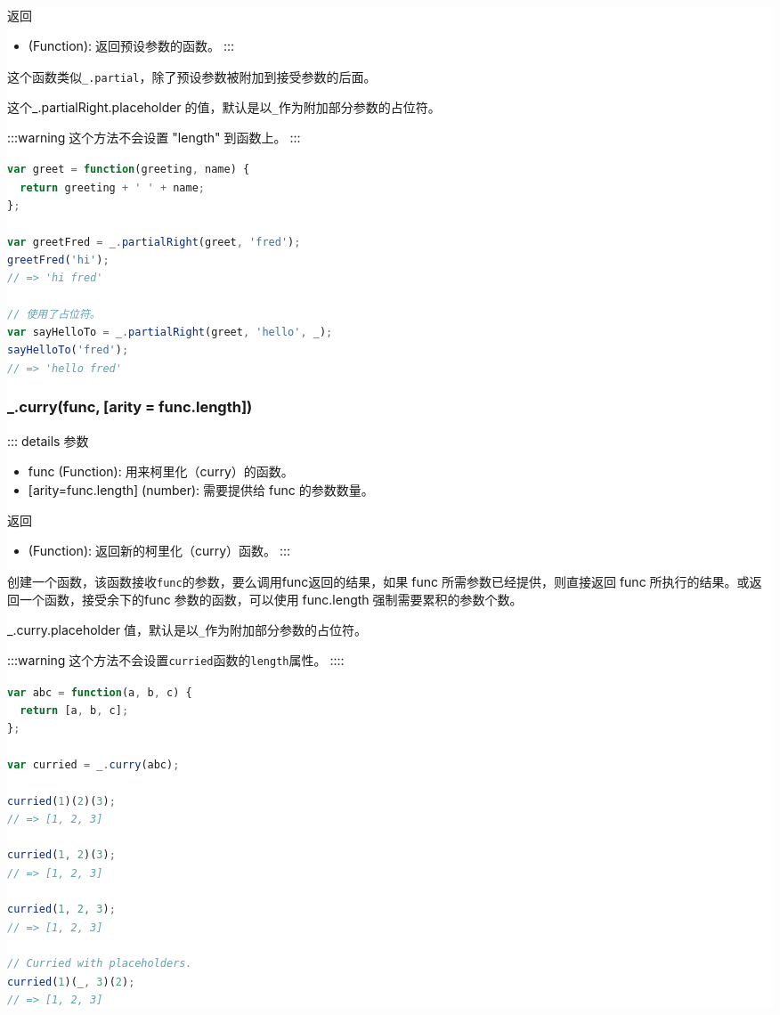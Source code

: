 
返回
- (Function): 返回预设参数的函数。
:::

这个函数类似`_.partial`，除了预设参数被附加到接受参数的后面。

这个_.partialRight.placeholder 的值，默认是以`_`作为附加部分参数的占位符。

:::warning 
这个方法不会设置 "length" 到函数上。
:::
```js
var greet = function(greeting, name) {
  return greeting + ' ' + name;
};
 
var greetFred = _.partialRight(greet, 'fred');
greetFred('hi');
// => 'hi fred'
 
// 使用了占位符。
var sayHelloTo = _.partialRight(greet, 'hello', _);
sayHelloTo('fred');
// => 'hello fred'
```

### _.curry(func, [arity = func.length])
::: details 参数
- func (Function): 用来柯里化（curry）的函数。
- [arity=func.length] (number): 需要提供给 func 的参数数量。

返回
- (Function): 返回新的柯里化（curry）函数。
:::

创建一个函数，该函数接收`func`的参数，要么调用func返回的结果，如果 func 所需参数已经提供，则直接返回 func 所执行的结果。或返回一个函数，接受余下的func 参数的函数，可以使用 func.length 强制需要累积的参数个数。

_.curry.placeholder 值，默认是以`_`作为附加部分参数的占位符。

:::warning 
这个方法不会设置`curried`函数的`length`属性。
::::

```js
var abc = function(a, b, c) {
  return [a, b, c];
};
 
var curried = _.curry(abc);
 
curried(1)(2)(3);
// => [1, 2, 3]
 
curried(1, 2)(3);
// => [1, 2, 3]
 
curried(1, 2, 3);
// => [1, 2, 3]
 
// Curried with placeholders.
curried(1)(_, 3)(2);
// => [1, 2, 3]
```
